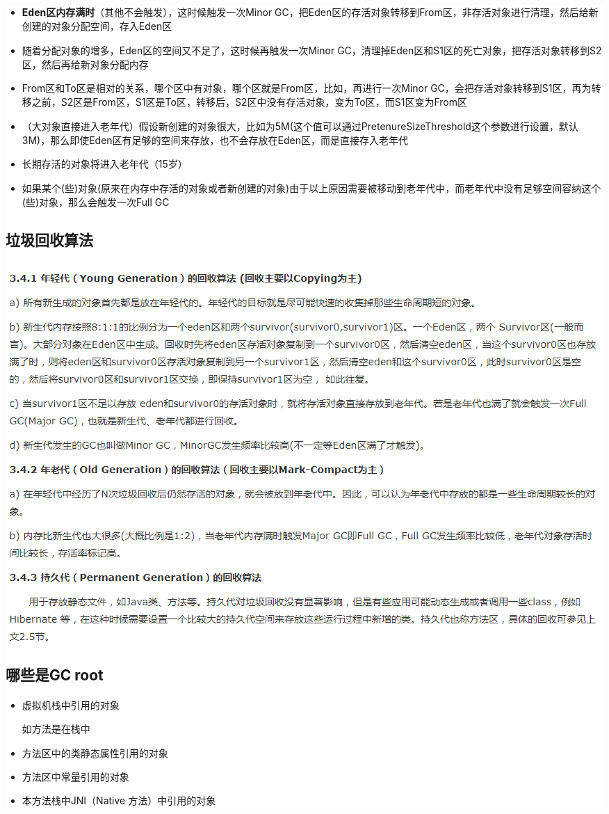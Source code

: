 - **Eden区内存满时**（其他不会触发），这时候触发一次Minor GC，把Eden区的存活对象转移到From区，非存活对象进行清理，然后给新创建的对象分配空间，存入Eden区

- 随着分配对象的增多，Eden区的空间又不足了，这时候再触发一次Minor GC，清理掉Eden区和S1区的死亡对象，把存活对象转移到S2区，然后再给新对象分配内存
- From区和To区是相对的关系，哪个区中有对象，哪个区就是From区，比如，再进行一次Minor GC，会把存活对象转移到S1区，再为转移之前，S2区是From区，S1区是To区，转移后，S2区中没有存活对象，变为To区，而S1区变为From区
- （大对象直接进入老年代）假设新创建的对象很大，比如为5M(这个值可以通过PretenureSizeThreshold这个参数进行设置，默认3M)，那么即使Eden区有足够的空间来存放，也不会存放在Eden区，而是直接存入老年代
- 长期存活的对象将进入老年代（15岁）
- 如果某个(些)对象(原来在内存中存活的对象或者新创建的对象)由于以上原因需要被移动到老年代中，而老年代中没有足够空间容纳这个(些)对象，那么会触发一次Full GC

## 垃圾回收算法

![](../image/ms1/20190713125801.png)

## 哪些是GC root

- 虚拟机栈中引用的对象

  如方法是在栈中

- 方法区中的类静态属性引用的对象

- 方法区中常量引用的对象

- 本方法栈中JNI（Native 方法）中引用的对象 
